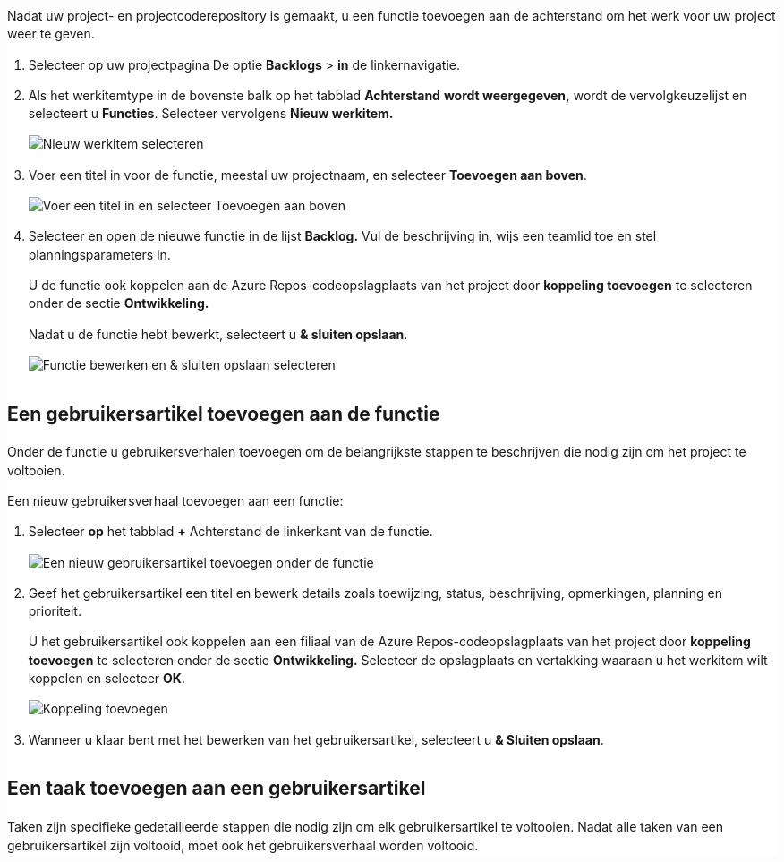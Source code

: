 Nadat uw project- en projectcoderepository is gemaakt, u een functie toevoegen aan de achterstand om het werk voor uw project weer te geven.

1. Selecteer op uw projectpagina De optie **Backlogs** > **in** de linkernavigatie. 
   
1. Als het werkitemtype in de bovenste balk op het tabblad **Achterstand** **wordt weergegeven,** wordt de vervolgkeuzelijst en selecteert u **Functies**. Selecteer vervolgens **Nieuw werkitem.**
   
   ![Nieuw werkitem selecteren](./media/agile-development/2-sprint-team-overview.png)
   
1. Voer een titel in voor de functie, meestal uw projectnaam, en selecteer **Toevoegen aan boven**. 
   
   ![Voer een titel in en selecteer Toevoegen aan boven](./media/agile-development/3-sprint-team-add-work.png)
   
1. Selecteer en open de nieuwe functie in de lijst **Backlog.** Vul de beschrijving in, wijs een teamlid toe en stel planningsparameters in. 
   
   U de functie ook koppelen aan de Azure Repos-codeopslagplaats van het project door **koppeling toevoegen** te selecteren onder de sectie **Ontwikkeling.** 
   
   Nadat u de functie hebt bewerkt, selecteert u **& sluiten opslaan**.
   
   ![Functie bewerken en & sluiten opslaan selecteren](./media/agile-development/3a-add-link-repo.png)

## <a name="add-a-user-story-to-the-feature"></a><a name='AddStoryunderfeature-4'></a>Een gebruikersartikel toevoegen aan de functie 

Onder de functie u gebruikersverhalen toevoegen om de belangrijkste stappen te beschrijven die nodig zijn om het project te voltooien. 

Een nieuw gebruikersverhaal toevoegen aan een functie:

1. Selecteer **op** het tabblad **+** Achterstand de linkerkant van de functie. 
   
   ![Een nieuw gebruikersartikel toevoegen onder de functie](./media/agile-development/4-sprint-add-story.png)
   
1. Geef het gebruikersartikel een titel en bewerk details zoals toewijzing, status, beschrijving, opmerkingen, planning en prioriteit. 
   
   U het gebruikersartikel ook koppelen aan een filiaal van de Azure Repos-codeopslagplaats van het project door **koppeling toevoegen** te selecteren onder de sectie **Ontwikkeling.** Selecteer de opslagplaats en vertakking waaraan u het werkitem wilt koppelen en selecteer **OK**.
   
   ![Koppeling toevoegen](./media/agile-development/5-sprint-edit-story.png)
   
1. Wanneer u klaar bent met het bewerken van het gebruikersartikel, selecteert u **& Sluiten opslaan**. 

## <a name="add-a-task-to-a-user-story"></a><a name='AddTaskunderstory-5'></a>Een taak toevoegen aan een gebruikersartikel 

Taken zijn specifieke gedetailleerde stappen die nodig zijn om elk gebruikersartikel te voltooien. Nadat alle taken van een gebruikersartikel zijn voltooid, moet ook het gebruikersverhaal worden voltooid. 
